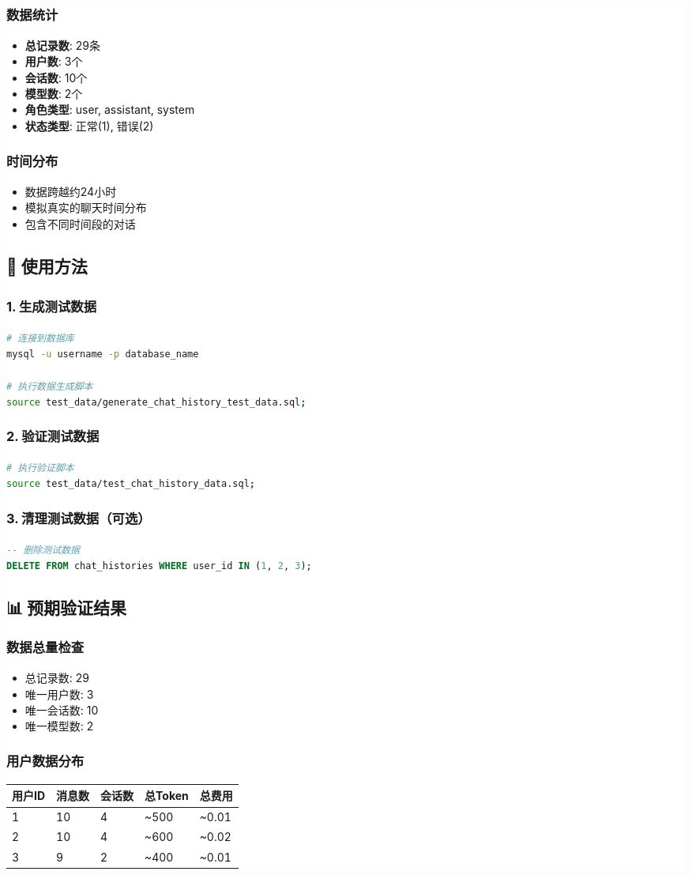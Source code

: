 ### 数据统计
- **总记录数**: 29条
- **用户数**: 3个
- **会话数**: 10个
- **模型数**: 2个
- **角色类型**: user, assistant, system
- **状态类型**: 正常(1), 错误(2)

### 时间分布
- 数据跨越约24小时
- 模拟真实的聊天时间分布
- 包含不同时间段的对话

## 🚀 使用方法

### 1. 生成测试数据
```bash
# 连接到数据库
mysql -u username -p database_name

# 执行数据生成脚本
source test_data/generate_chat_history_test_data.sql;
```

### 2. 验证测试数据
```bash
# 执行验证脚本
source test_data/test_chat_history_data.sql;
```

### 3. 清理测试数据（可选）
```sql
-- 删除测试数据
DELETE FROM chat_histories WHERE user_id IN (1, 2, 3);
```

## 📊 预期验证结果

### 数据总量检查
- 总记录数: 29
- 唯一用户数: 3
- 唯一会话数: 10
- 唯一模型数: 2

### 用户数据分布
| 用户ID | 消息数 | 会话数 | 总Token | 总费用 |
|--------|--------|--------|---------|--------|
| 1 | 10 | 4 | ~500 | ~0.01 |
| 2 | 10 | 4 | ~600 | ~0.02 |
| 3 | 9 | 2 | ~400 | ~0.01 |
